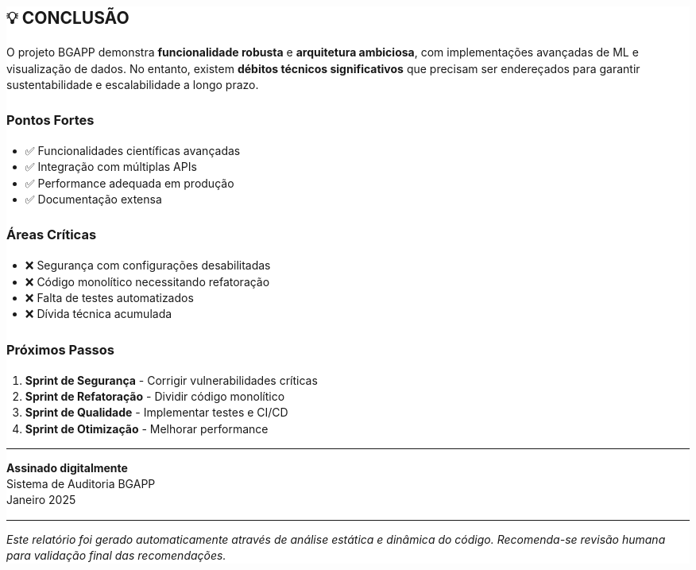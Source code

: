 
## 💡 CONCLUSÃO

O projeto BGAPP demonstra **funcionalidade robusta** e **arquitetura ambiciosa**, com implementações avançadas de ML e visualização de dados. No entanto, existem **débitos técnicos significativos** que precisam ser endereçados para garantir sustentabilidade e escalabilidade a longo prazo.

### Pontos Fortes
- ✅ Funcionalidades científicas avançadas
- ✅ Integração com múltiplas APIs
- ✅ Performance adequada em produção
- ✅ Documentação extensa

### Áreas Críticas
- ❌ Segurança com configurações desabilitadas
- ❌ Código monolítico necessitando refatoração
- ❌ Falta de testes automatizados
- ❌ Dívida técnica acumulada

### Próximos Passos
1. **Sprint de Segurança** - Corrigir vulnerabilidades críticas
2. **Sprint de Refatoração** - Dividir código monolítico
3. **Sprint de Qualidade** - Implementar testes e CI/CD
4. **Sprint de Otimização** - Melhorar performance

---

**Assinado digitalmente**  
Sistema de Auditoria BGAPP  
Janeiro 2025

---

*Este relatório foi gerado automaticamente através de análise estática e dinâmica do código. Recomenda-se revisão humana para validação final das recomendações.*